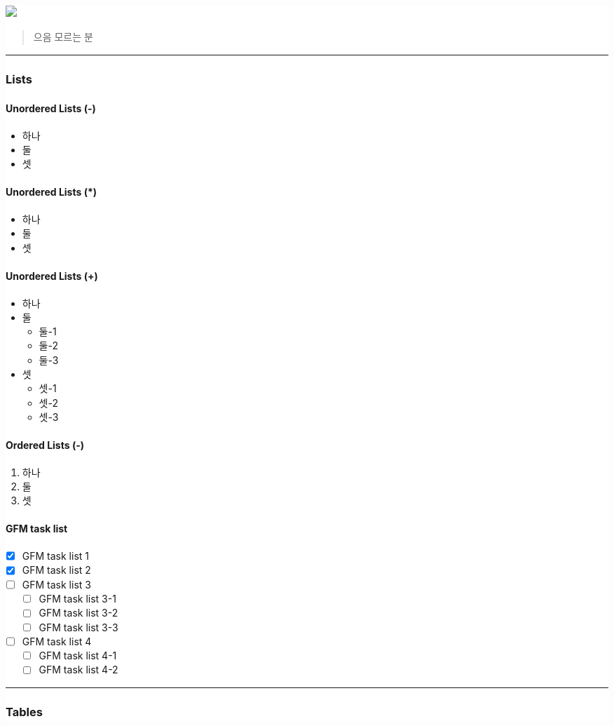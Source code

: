 [![](https://pandao.github.io/editor.md/examples/images/7.jpg)](https://pandao.github.io/editor.md/images/7.jpg "이미지의 내용은?")

> 으음 모르는 분

---

### Lists

#### Unordered Lists (-)

- 하나
- 둘
- 셋

#### Unordered Lists (*)

* 하나
* 둘
* 셋

#### Unordered Lists (+)

+ 하나
+ 둘
  + 둘-1
  + 둘-2
  + 둘-3
+ 셋
  * 셋-1
  * 셋-2
  * 셋-3

#### Ordered Lists (-)

1. 하나
2. 둘
3. 셋

#### GFM task list

- [X] GFM task list 1
- [X] GFM task list 2
- [ ] GFM task list 3
  - [ ] GFM task list 3-1
  - [ ] GFM task list 3-2
  - [ ] GFM task list 3-3
- [ ] GFM task list 4
  - [ ] GFM task list 4-1
  - [ ] GFM task list 4-2

---

### Tables


[anchor-id]: http://www.this-anchor-link.com/